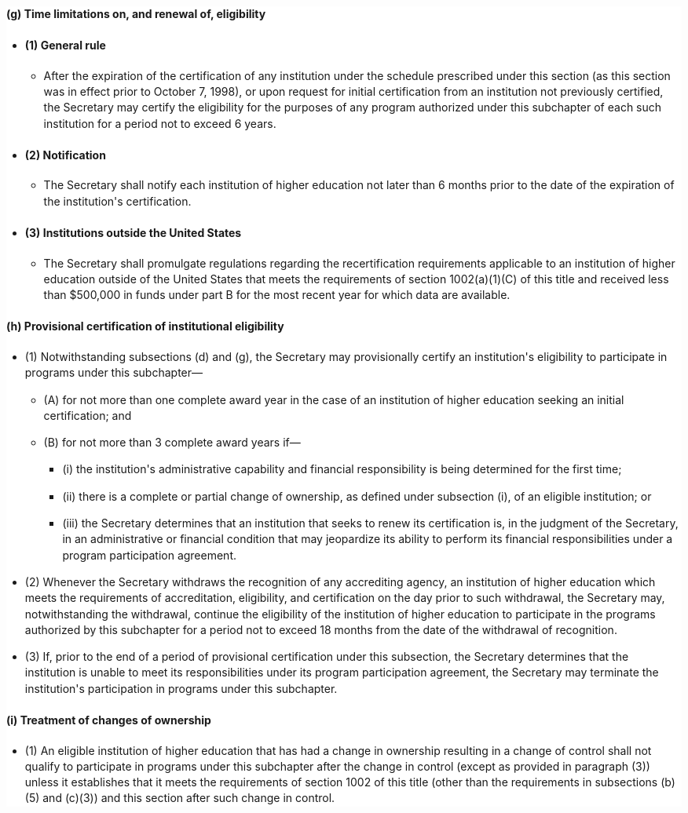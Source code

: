 #### (g) Time limitations on, and renewal of, eligibility
* #### (1) General rule
  * After the expiration of the certification of any institution under the schedule prescribed under this section (as this section was in effect prior to October 7, 1998), or upon request for initial certification from an institution not previously certified, the Secretary may certify the eligibility for the purposes of any program authorized under this subchapter of each such institution for a period not to exceed 6 years.

* #### (2) Notification
  * The Secretary shall notify each institution of higher education not later than 6 months prior to the date of the expiration of the institution's certification.

* #### (3) Institutions outside the United States
  * The Secretary shall promulgate regulations regarding the recertification requirements applicable to an institution of higher education outside of the United States that meets the requirements of section 1002(a)(1)(C) of this title and received less than $500,000 in funds under part B for the most recent year for which data are available.

#### (h) Provisional certification of institutional eligibility
* (1) Notwithstanding subsections (d) and (g), the Secretary may provisionally certify an institution's eligibility to participate in programs under this subchapter—

  * (A) for not more than one complete award year in the case of an institution of higher education seeking an initial certification; and

  * (B) for not more than 3 complete award years if—

    * (i) the institution's administrative capability and financial responsibility is being determined for the first time;

    * (ii) there is a complete or partial change of ownership, as defined under subsection (i), of an eligible institution; or

    * (iii) the Secretary determines that an institution that seeks to renew its certification is, in the judgment of the Secretary, in an administrative or financial condition that may jeopardize its ability to perform its financial responsibilities under a program participation agreement.


* (2) Whenever the Secretary withdraws the recognition of any accrediting agency, an institution of higher education which meets the requirements of accreditation, eligibility, and certification on the day prior to such withdrawal, the Secretary may, notwithstanding the withdrawal, continue the eligibility of the institution of higher education to participate in the programs authorized by this subchapter for a period not to exceed 18 months from the date of the withdrawal of recognition.

* (3) If, prior to the end of a period of provisional certification under this subsection, the Secretary determines that the institution is unable to meet its responsibilities under its program participation agreement, the Secretary may terminate the institution's participation in programs under this subchapter.

#### (i) Treatment of changes of ownership
* (1) An eligible institution of higher education that has had a change in ownership resulting in a change of control shall not qualify to participate in programs under this subchapter after the change in control (except as provided in paragraph (3)) unless it establishes that it meets the requirements of section 1002 of this title (other than the requirements in subsections (b)(5) and (c)(3)) and this section after such change in control.
